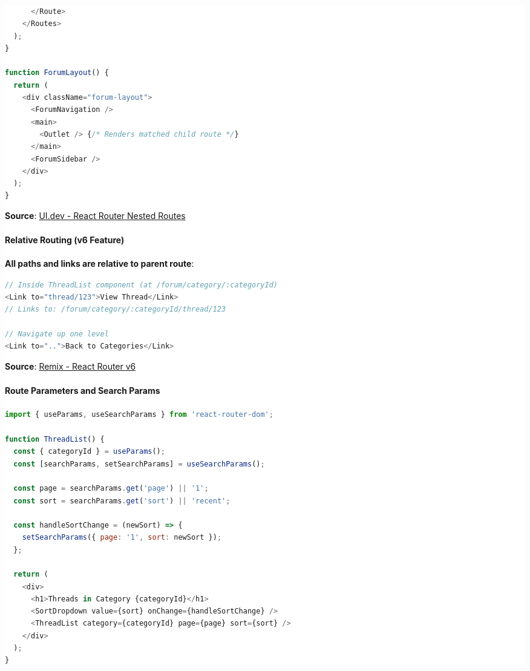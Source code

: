 ```javascript
      </Route>
    </Routes>
  );
}

function ForumLayout() {
  return (
    <div className="forum-layout">
      <ForumNavigation />
      <main>
        <Outlet /> {/* Renders matched child route */}
      </main>
      <ForumSidebar />
    </div>
  );
}
```

**Source**: [UI.dev - React Router Nested Routes](https://ui.dev/react-router-nested-routes)

#### Relative Routing (v6 Feature)

**All paths and links are relative to parent route**:
```javascript
// Inside ThreadList component (at /forum/category/:categoryId)
<Link to="thread/123">View Thread</Link>
// Links to: /forum/category/:categoryId/thread/123

// Navigate up one level
<Link to="..">Back to Categories</Link>
```

**Source**: [Remix - React Router v6](https://remix.run/blog/react-router-v6)

#### Route Parameters and Search Params

```javascript
import { useParams, useSearchParams } from 'react-router-dom';

function ThreadList() {
  const { categoryId } = useParams();
  const [searchParams, setSearchParams] = useSearchParams();

  const page = searchParams.get('page') || '1';
  const sort = searchParams.get('sort') || 'recent';

  const handleSortChange = (newSort) => {
    setSearchParams({ page: '1', sort: newSort });
  };

  return (
    <div>
      <h1>Threads in Category {categoryId}</h1>
      <SortDropdown value={sort} onChange={handleSortChange} />
      <ThreadList category={categoryId} page={page} sort={sort} />
    </div>
  );
}
```

